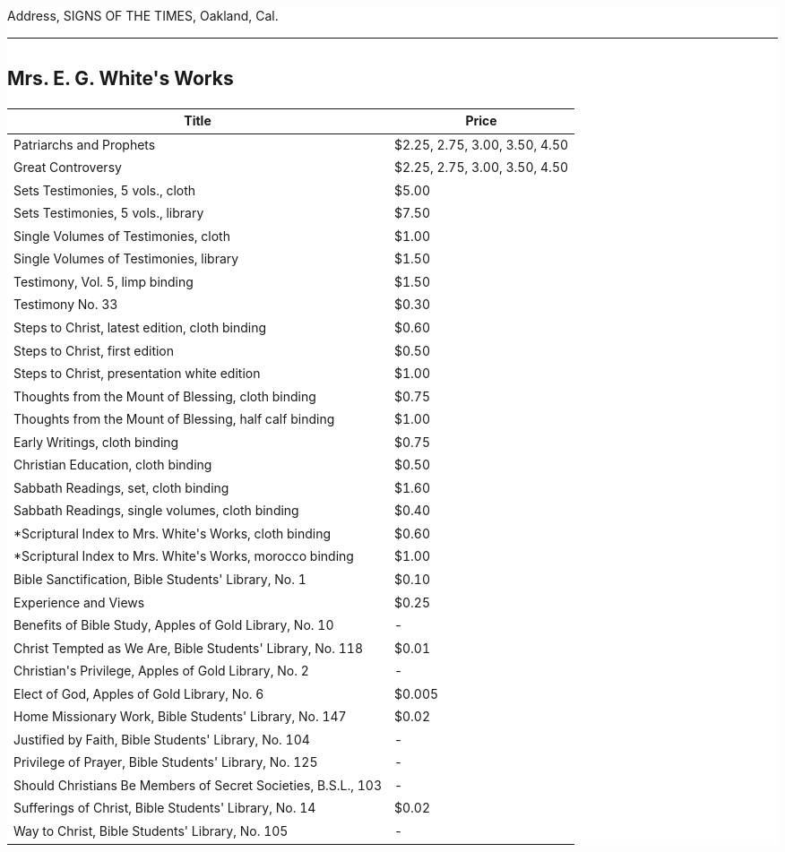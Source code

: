 Address,
SIGNS OF THE TIMES,
Oakland, Cal.

---

## Mrs. E. G. White's Works

| Title | Price |
|-------|-------|
| Patriarchs and Prophets | $2.25, 2.75, 3.00, 3.50, 4.50 |
| Great Controversy | $2.25, 2.75, 3.00, 3.50, 4.50 |
| Sets Testimonies, 5 vols., cloth | $5.00 |
| Sets Testimonies, 5 vols., library | $7.50 |
| Single Volumes of Testimonies, cloth | $1.00 |
| Single Volumes of Testimonies, library | $1.50 |
| Testimony, Vol. 5, limp binding | $1.50 |
| Testimony No. 33 | $0.30 |
| Steps to Christ, latest edition, cloth binding | $0.60 |
| Steps to Christ, first edition | $0.50 |
| Steps to Christ, presentation white edition | $1.00 |
| Thoughts from the Mount of Blessing, cloth binding | $0.75 |
| Thoughts from the Mount of Blessing, half calf binding | $1.00 |
| Early Writings, cloth binding | $0.75 |
| Christian Education, cloth binding | $0.50 |
| Sabbath Readings, set, cloth binding | $1.60 |
| Sabbath Readings, single volumes, cloth binding | $0.40 |
| *Scriptural Index to Mrs. White's Works, cloth binding | $0.60 |
| *Scriptural Index to Mrs. White's Works, morocco binding | $1.00 |
| Bible Sanctification, Bible Students' Library, No. 1 | $0.10 |
| Experience and Views | $0.25 |
| Benefits of Bible Study, Apples of Gold Library, No. 10 | - |
| Christ Tempted as We Are, Bible Students' Library, No. 118 | $0.01 |
| Christian's Privilege, Apples of Gold Library, No. 2 | - |
| Elect of God, Apples of Gold Library, No. 6 | $0.005 |
| Home Missionary Work, Bible Students' Library, No. 147 | $0.02 |
| Justified by Faith, Bible Students' Library, No. 104 | - |
| Privilege of Prayer, Bible Students' Library, No. 125 | - |
| Should Christians Be Members of Secret Societies, B.S.L., 103 | - |
| Sufferings of Christ, Bible Students' Library, No. 14 | $0.02 |
| Way to Christ, Bible Students' Library, No. 105 | - |
